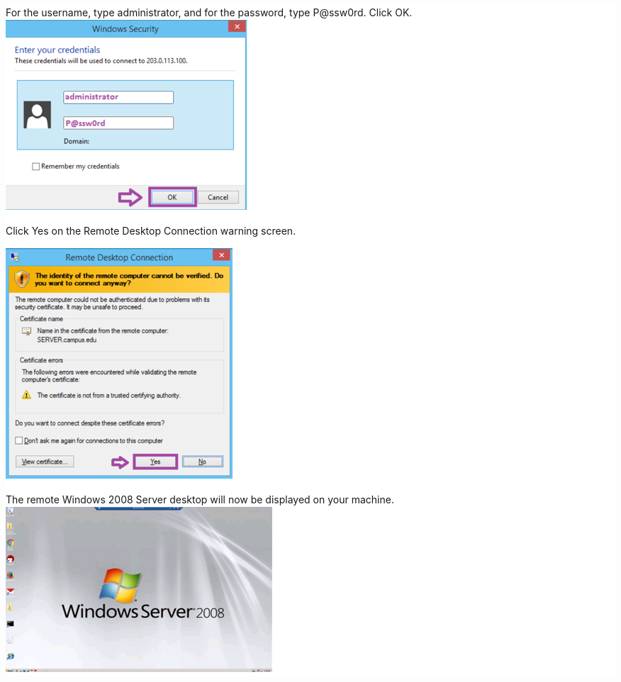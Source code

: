 For the username, type administrator, and for the password, type P@ssw0rd. Click OK.
![img_20.png](assets/img_20.png)


Click Yes on the Remote Desktop Connection warning screen.

![img_21.png](assets/img_21.png)

The remote Windows 2008 Server desktop will now be displayed on your machine.
![img_22.png](assets/img_22.png)

